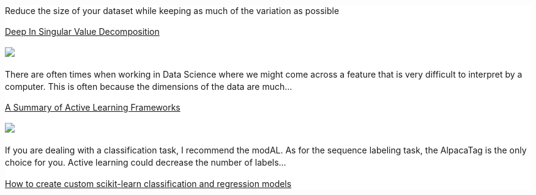 </div>

Reduce the size of your dataset while keeping as much of the variation
as possible

</div>

<div class="card">

<div class="card-title">

[Deep In Singular Value
Decomposition](https://towardsdatascience.com/deep-in-singular-value-decomposition-98cfd9532241?source=rss----7f60cf5620c9---4)

</div>

<div class="card-image">

[![](https://miro.medium.com/v2/resize:fit:1200/1*cMeSk71TPJgduaW7CDN1uw.jpeg)](https://towardsdatascience.com/deep-in-singular-value-decomposition-98cfd9532241?source=rss----7f60cf5620c9---4)

</div>

There are often times when working in Data Science where we might come
across a feature that is very difficult to interpret by a computer. This
is often because the dimensions of the data are much…

</div>

<div class="card">

<div class="card-title">

[A Summary of Active Learning
Frameworks](https://towardsdatascience.com/a-summary-of-active-learning-frameworks-3165159baae9?source=rss----7f60cf5620c9---4)

</div>

<div class="card-image">

[![](https://miro.medium.com/v2/resize:fit:1200/1*mMaaHlhVlIaGjocRUj5KlA.jpeg)](https://towardsdatascience.com/a-summary-of-active-learning-frameworks-3165159baae9?source=rss----7f60cf5620c9---4)

</div>

If you are dealing with a classification task, I recommend the modAL. As
for the sequence labeling task, the AlpacaTag is the only choice for
you. Active learning could decrease the number of labels…

</div>

<div class="card">

<div class="card-title">

[How to create custom scikit-learn classification and regression
models](https://towardsdatascience.com/how-to-create-custom-scikit-learn-classification-and-regression-models-70db7e76addd?source=rss----7f60cf5620c9---4)

</div>
